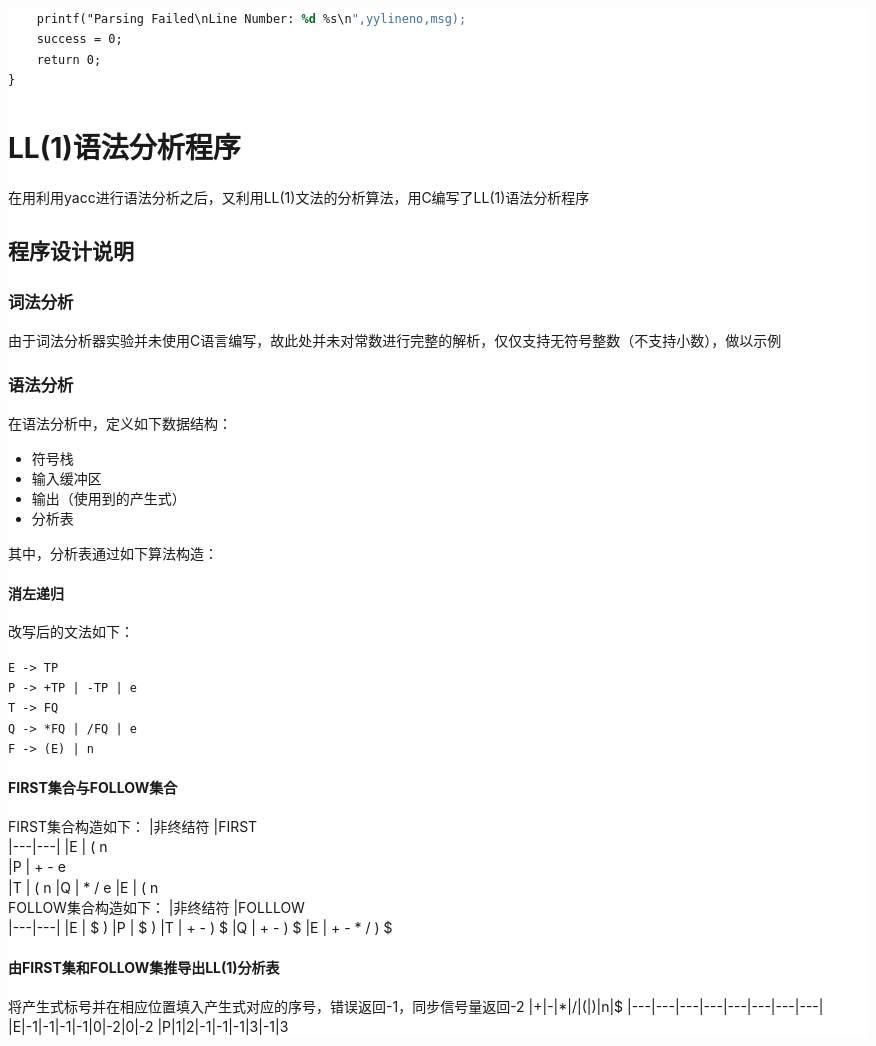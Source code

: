 ```yacc
	printf("Parsing Failed\nLine Number: %d %s\n",yylineno,msg);
    success = 0;
	return 0;
}
```

# LL(1)语法分析程序
在用利用yacc进行语法分析之后，又利用LL(1)文法的分析算法，用C编写了LL(1)语法分析程序
## 程序设计说明
### 词法分析
由于词法分析器实验并未使用C语言编写，故此处并未对常数进行完整的解析，仅仅支持无符号整数（不支持小数），做以示例
### 语法分析
在语法分析中，定义如下数据结构：
* 符号栈
* 输入缓冲区
* 输出（使用到的产生式）
* 分析表

其中，分析表通过如下算法构造：
#### 消左递归
改写后的文法如下：
```
E -> TP
P -> +TP | -TP | e
T -> FQ
Q -> *FQ | /FQ | e
F -> (E) | n  
```
#### FIRST集合与FOLLOW集合
FIRST集合构造如下：
|非终结符 |FIRST   
|---|---|
|E  | ( n  
|P  |  + - e    
|T  |  ( n 
|Q  |  * / e 
|E  |  ( n   
FOLLOW集合构造如下：
|非终结符 |FOLLLOW   
|---|---|
|E  | $ )
|P  | $ )
|T  | + - ) $
|Q  | + - ) $
|E  | + - * / ) $
#### 由FIRST集和FOLLOW集推导出LL(1)分析表
将产生式标号并在相应位置填入产生式对应的序号，错误返回-1，同步信号量返回-2
|+|-|*|/|(|)|n|$
|---|---|---|---|---|---|---|---|
|E|-1|-1|-1|-1|0|-2|0|-2
|P|1|2|-1|-1|-1|3|-1|3